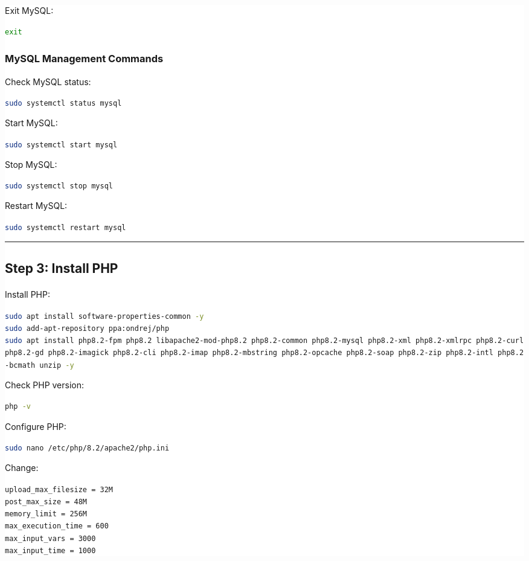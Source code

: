 Exit MySQL:
```bash
exit
```

### MySQL Management Commands
Check MySQL status:
```bash
sudo systemctl status mysql
```

Start MySQL:
```bash
sudo systemctl start mysql
```

Stop MySQL:
```bash
sudo systemctl stop mysql
```

Restart MySQL:
```bash
sudo systemctl restart mysql
```

---

## Step 3: Install PHP

Install PHP:
```bash
sudo apt install software-properties-common -y
sudo add-apt-repository ppa:ondrej/php
sudo apt install php8.2-fpm php8.2 libapache2-mod-php8.2 php8.2-common php8.2-mysql php8.2-xml php8.2-xmlrpc php8.2-curl php8.2-gd php8.2-imagick php8.2-cli php8.2-imap php8.2-mbstring php8.2-opcache php8.2-soap php8.2-zip php8.2-intl php8.2-bcmath unzip -y
```

Check PHP version:
```bash
php -v
```

Configure PHP:
```bash
sudo nano /etc/php/8.2/apache2/php.ini
```
Change:
```
upload_max_filesize = 32M 
post_max_size = 48M 
memory_limit = 256M 
max_execution_time = 600 
max_input_vars = 3000 
max_input_time = 1000
```
